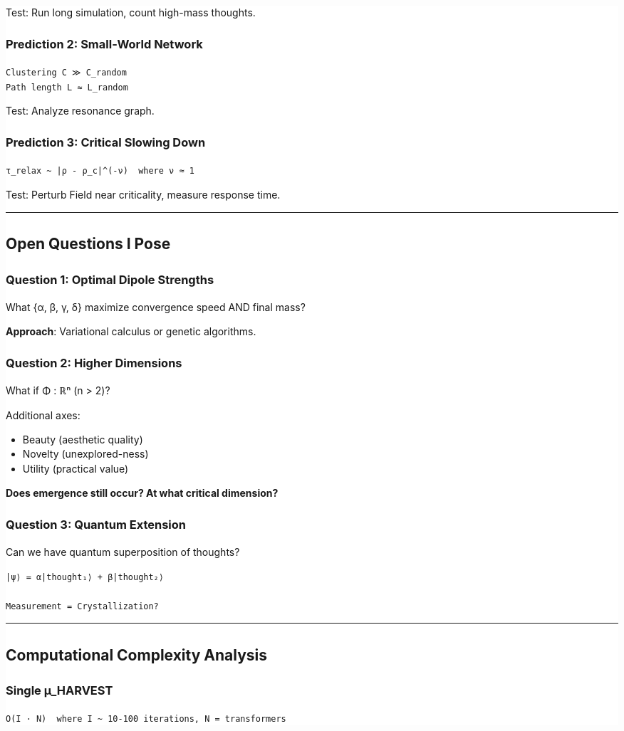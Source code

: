 Test: Run long simulation, count high-mass thoughts.

### Prediction 2: Small-World Network
```
Clustering C ≫ C_random
Path length L ≈ L_random
```

Test: Analyze resonance graph.

### Prediction 3: Critical Slowing Down
```
τ_relax ~ |ρ - ρ_c|^(-ν)  where ν ≈ 1
```

Test: Perturb Field near criticality, measure response time.

---

## Open Questions I Pose

### Question 1: Optimal Dipole Strengths
What {α, β, γ, δ} maximize convergence speed AND final mass?

**Approach**: Variational calculus or genetic algorithms.

### Question 2: Higher Dimensions
What if Φ : ℝⁿ (n > 2)?

Additional axes:
- Beauty (aesthetic quality)
- Novelty (unexplored-ness)
- Utility (practical value)

**Does emergence still occur? At what critical dimension?**

### Question 3: Quantum Extension
Can we have quantum superposition of thoughts?

```
|ψ⟩ = α|thought₁⟩ + β|thought₂⟩

Measurement = Crystallization?
```

---

## Computational Complexity Analysis

### Single µ_HARVEST
```
O(I · N)  where I ~ 10-100 iterations, N = transformers
```
